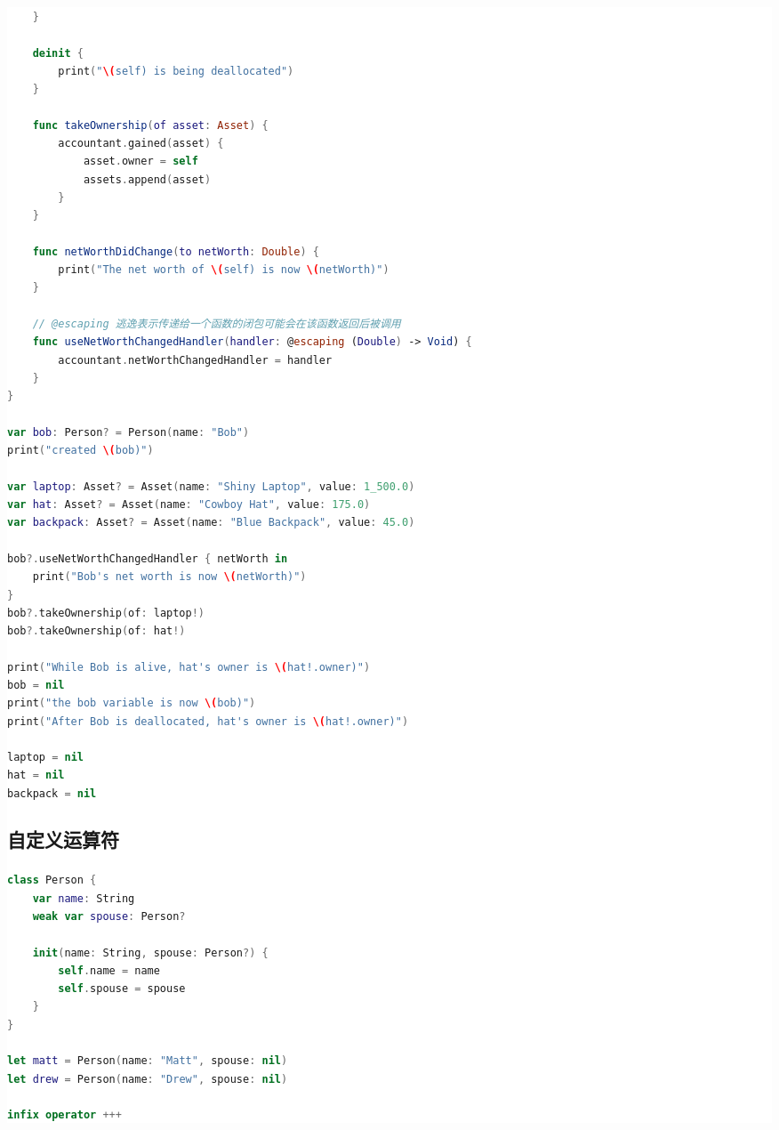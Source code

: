 ```swift
    }

    deinit {
        print("\(self) is being deallocated")
    }

    func takeOwnership(of asset: Asset) {
        accountant.gained(asset) {
            asset.owner = self
            assets.append(asset)
        }
    }

    func netWorthDidChange(to netWorth: Double) {
        print("The net worth of \(self) is now \(netWorth)")
    }

    // @escaping 逃逸表示传递给一个函数的闭包可能会在该函数返回后被调用
    func useNetWorthChangedHandler(handler: @escaping (Double) -> Void) {
        accountant.netWorthChangedHandler = handler
    }
}

var bob: Person? = Person(name: "Bob")
print("created \(bob)")

var laptop: Asset? = Asset(name: "Shiny Laptop", value: 1_500.0)
var hat: Asset? = Asset(name: "Cowboy Hat", value: 175.0)
var backpack: Asset? = Asset(name: "Blue Backpack", value: 45.0)

bob?.useNetWorthChangedHandler { netWorth in
    print("Bob's net worth is now \(netWorth)")
}
bob?.takeOwnership(of: laptop!)
bob?.takeOwnership(of: hat!)

print("While Bob is alive, hat's owner is \(hat!.owner)")
bob = nil
print("the bob variable is now \(bob)")
print("After Bob is deallocated, hat's owner is \(hat!.owner)")

laptop = nil
hat = nil
backpack = nil
```

## 自定义运算符

```swift
class Person {
    var name: String
    weak var spouse: Person?

    init(name: String, spouse: Person?) {
        self.name = name
        self.spouse = spouse
    }
}

let matt = Person(name: "Matt", spouse: nil)
let drew = Person(name: "Drew", spouse: nil)

infix operator +++
```